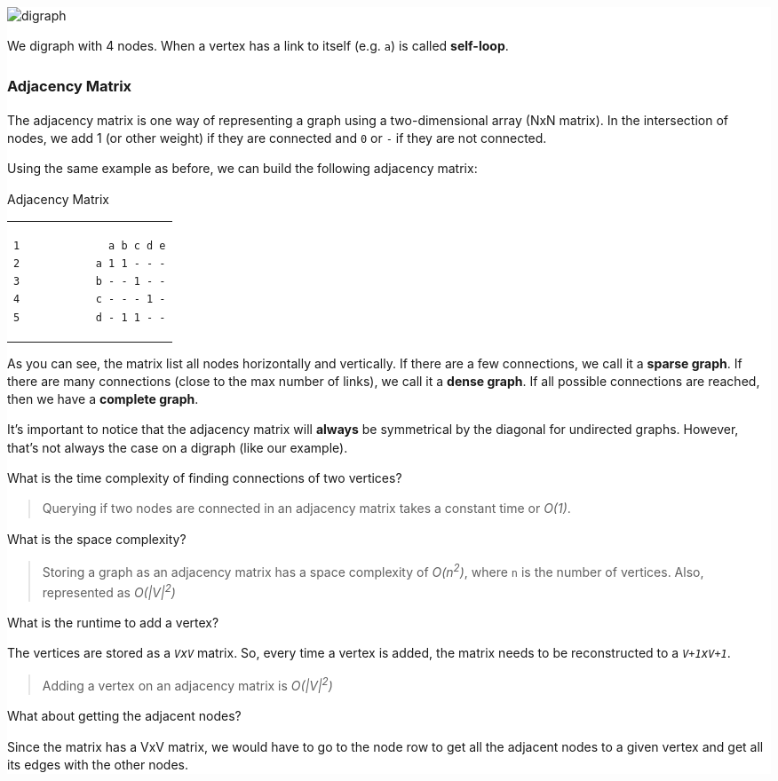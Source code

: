 ![](/images/digraph.png "digraph")

We digraph with 4 nodes. When a vertex has a link to itself (e.g. `a`) is called **self-loop**.

### <a href="#Adjacency-Matrix" class="headerlink" title="Adjacency Matrix"></a>Adjacency Matrix

The adjacency matrix is one way of representing a graph using a two-dimensional array (NxN matrix). In the intersection of nodes, we add 1 (or other weight) if they are connected and `0` or `-` if they are not connected.

Using the same example as before, we can build the following adjacency matrix:

Adjacency Matrix

<table><colgroup><col style="width: 50%" /><col style="width: 50%" /></colgroup><tbody><tr class="odd"><td><pre><code>1
2
3
4
5</code></pre></td><td><pre><code>  a b c d e
a 1 1 - - -
b - - 1 - -
c - - - 1 -
d - 1 1 - -</code></pre></td></tr></tbody></table>

As you can see, the matrix list all nodes horizontally and vertically. If there are a few connections, we call it a **sparse graph**. If there are many connections (close to the max number of links), we call it a **dense graph**. If all possible connections are reached, then we have a **complete graph**.

It’s important to notice that the adjacency matrix will **always** be symmetrical by the diagonal for undirected graphs. However, that’s not always the case on a digraph (like our example).

What is the time complexity of finding connections of two vertices?

> Querying if two nodes are connected in an adjacency matrix takes a constant time or _O(1)_.

<span id="Matrix.space"></span>

What is the space complexity?

> Storing a graph as an adjacency matrix has a space complexity of _O(n<sup>2</sup>)_, where `n` is the number of vertices. Also, represented as _O(|V|<sup>2</sup>)_

<span id="Matrix.addVertex"></span>

What is the runtime to add a vertex?

The vertices are stored as a *`V`*x*`V`* matrix. So, every time a vertex is added, the matrix needs to be reconstructed to a *`V+1`*x*`V+1`*.

> Adding a vertex on an adjacency matrix is _O(|V|<sup>2</sup>)_

<span id="Matrix.getAdjacents"></span>

What about getting the adjacent nodes?

Since the matrix has a VxV matrix, we would have to go to the node row to get all the adjacent nodes to a given vertex and get all its edges with the other nodes.
